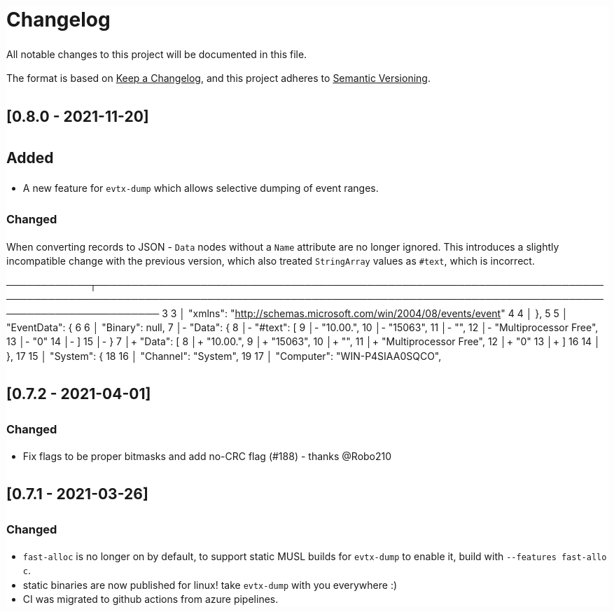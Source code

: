 # Changelog
All notable changes to this project will be documented in this file.

The format is based on [Keep a Changelog](https://keepachangelog.com/en/1.0.0/),
and this project adheres to [Semantic Versioning](https://semver.org/spec/v2.0.0.html).

## [0.8.0 - 2021-11-20]

## Added
- A new feature for `evtx-dump` which allows selective dumping of event ranges.
### Changed
When converting records to JSON - `Data` nodes without a `Name` attribute are no longer ignored.
This introduces a slightly incompatible change with the previous version, which also treated `StringArray` values as `#text`, which is incorrect.

────────────┬─────────────────────────────────────────────────────────────────────────────────────────────────────────────────────────────────────────────────────────────────────────────────────
    3     3 │       "xmlns": "http://schemas.microsoft.com/win/2004/08/events/event"
    4     4 │     },
    5     5 │     "EventData": {
    6     6 │       "Binary": null,
    7       │-      "Data": {
    8       │-        "#text": [
    9       │-          "10.00.",
   10       │-          "15063",
   11       │-          "",
   12       │-          "Multiprocessor Free",
   13       │-          "0"
   14       │-        ]
   15       │-      }
          7 │+      "Data": [
          8 │+        "10.00.",
          9 │+        "15063",
         10 │+        "",
         11 │+        "Multiprocessor Free",
         12 │+        "0"
         13 │+      ]
   16    14 │     },
   17    15 │     "System": {
   18    16 │       "Channel": "System",
   19    17 │       "Computer": "WIN-P4SIAA0SQCO",


## [0.7.2 - 2021-04-01]
### Changed
- Fix flags to be proper bitmasks and add no-CRC flag (#188) - thanks @Robo210

## [0.7.1 - 2021-03-26]
### Changed
- `fast-alloc` is no longer on by default, to support static MUSL builds for `evtx-dump`
   to enable it, build with `--features fast-alloc`.
-  static binaries are now published for linux! take `evtx-dump` with you everywhere :)
-  CI was migrated to github actions from azure pipelines.
